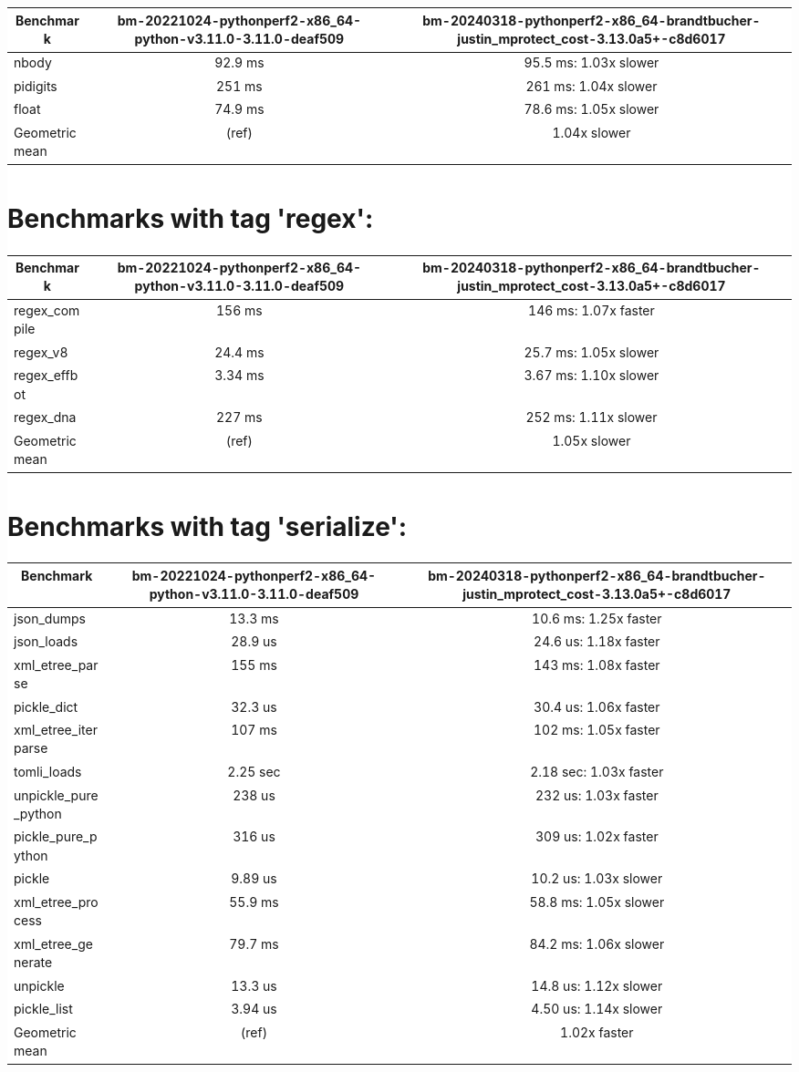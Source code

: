 | Benchmark      | bm-20221024-pythonperf2-x86_64-python-v3.11.0-3.11.0-deaf509 | bm-20240318-pythonperf2-x86_64-brandtbucher-justin_mprotect_cost-3.13.0a5+-c8d6017 |
|----------------|:------------------------------------------------------------:|:----------------------------------------------------------------------------------:|
| nbody          | 92.9 ms                                                      | 95.5 ms: 1.03x slower                                                              |
| pidigits       | 251 ms                                                       | 261 ms: 1.04x slower                                                               |
| float          | 74.9 ms                                                      | 78.6 ms: 1.05x slower                                                              |
| Geometric mean | (ref)                                                        | 1.04x slower                                                                       |

Benchmarks with tag 'regex':
============================

| Benchmark      | bm-20221024-pythonperf2-x86_64-python-v3.11.0-3.11.0-deaf509 | bm-20240318-pythonperf2-x86_64-brandtbucher-justin_mprotect_cost-3.13.0a5+-c8d6017 |
|----------------|:------------------------------------------------------------:|:----------------------------------------------------------------------------------:|
| regex_compile  | 156 ms                                                       | 146 ms: 1.07x faster                                                               |
| regex_v8       | 24.4 ms                                                      | 25.7 ms: 1.05x slower                                                              |
| regex_effbot   | 3.34 ms                                                      | 3.67 ms: 1.10x slower                                                              |
| regex_dna      | 227 ms                                                       | 252 ms: 1.11x slower                                                               |
| Geometric mean | (ref)                                                        | 1.05x slower                                                                       |

Benchmarks with tag 'serialize':
================================

| Benchmark            | bm-20221024-pythonperf2-x86_64-python-v3.11.0-3.11.0-deaf509 | bm-20240318-pythonperf2-x86_64-brandtbucher-justin_mprotect_cost-3.13.0a5+-c8d6017 |
|----------------------|:------------------------------------------------------------:|:----------------------------------------------------------------------------------:|
| json_dumps           | 13.3 ms                                                      | 10.6 ms: 1.25x faster                                                              |
| json_loads           | 28.9 us                                                      | 24.6 us: 1.18x faster                                                              |
| xml_etree_parse      | 155 ms                                                       | 143 ms: 1.08x faster                                                               |
| pickle_dict          | 32.3 us                                                      | 30.4 us: 1.06x faster                                                              |
| xml_etree_iterparse  | 107 ms                                                       | 102 ms: 1.05x faster                                                               |
| tomli_loads          | 2.25 sec                                                     | 2.18 sec: 1.03x faster                                                             |
| unpickle_pure_python | 238 us                                                       | 232 us: 1.03x faster                                                               |
| pickle_pure_python   | 316 us                                                       | 309 us: 1.02x faster                                                               |
| pickle               | 9.89 us                                                      | 10.2 us: 1.03x slower                                                              |
| xml_etree_process    | 55.9 ms                                                      | 58.8 ms: 1.05x slower                                                              |
| xml_etree_generate   | 79.7 ms                                                      | 84.2 ms: 1.06x slower                                                              |
| unpickle             | 13.3 us                                                      | 14.8 us: 1.12x slower                                                              |
| pickle_list          | 3.94 us                                                      | 4.50 us: 1.14x slower                                                              |
| Geometric mean       | (ref)                                                        | 1.02x faster                                                                       |
